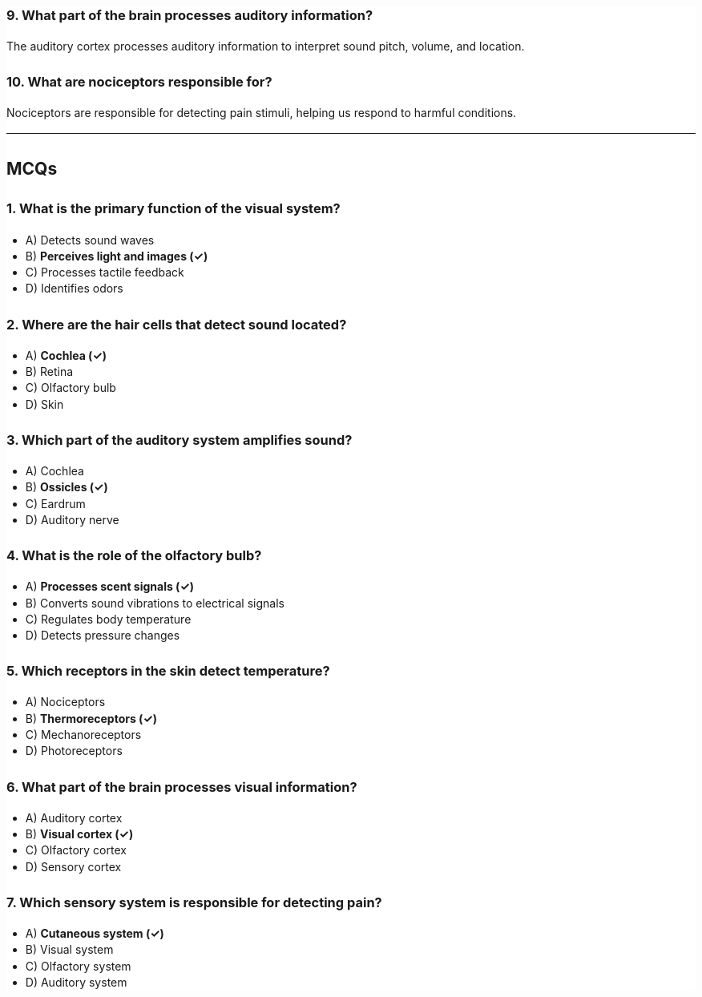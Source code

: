 ### 9. What part of the brain processes auditory information?  
The auditory cortex processes auditory information to interpret sound pitch, volume, and location.

### 10. What are nociceptors responsible for?  
Nociceptors are responsible for detecting pain stimuli, helping us respond to harmful conditions.

---

## MCQs

### 1. What is the primary function of the visual system?  
- A) Detects sound waves  
- B) **Perceives light and images (✓)**  
- C) Processes tactile feedback  
- D) Identifies odors  

### 2. Where are the hair cells that detect sound located?  
- A) **Cochlea (✓)**  
- B) Retina  
- C) Olfactory bulb  
- D) Skin  

### 3. Which part of the auditory system amplifies sound?  
- A) Cochlea  
- B) **Ossicles (✓)**  
- C) Eardrum  
- D) Auditory nerve  

### 4. What is the role of the olfactory bulb?  
- A) **Processes scent signals (✓)**  
- B) Converts sound vibrations to electrical signals  
- C) Regulates body temperature  
- D) Detects pressure changes  

### 5. Which receptors in the skin detect temperature?  
- A) Nociceptors  
- B) **Thermoreceptors (✓)**  
- C) Mechanoreceptors  
- D) Photoreceptors  

### 6. What part of the brain processes visual information?  
- A) Auditory cortex  
- B) **Visual cortex (✓)**  
- C) Olfactory cortex  
- D) Sensory cortex  

### 7. Which sensory system is responsible for detecting pain?  
- A) **Cutaneous system (✓)**  
- B) Visual system  
- C) Olfactory system  
- D) Auditory system  
